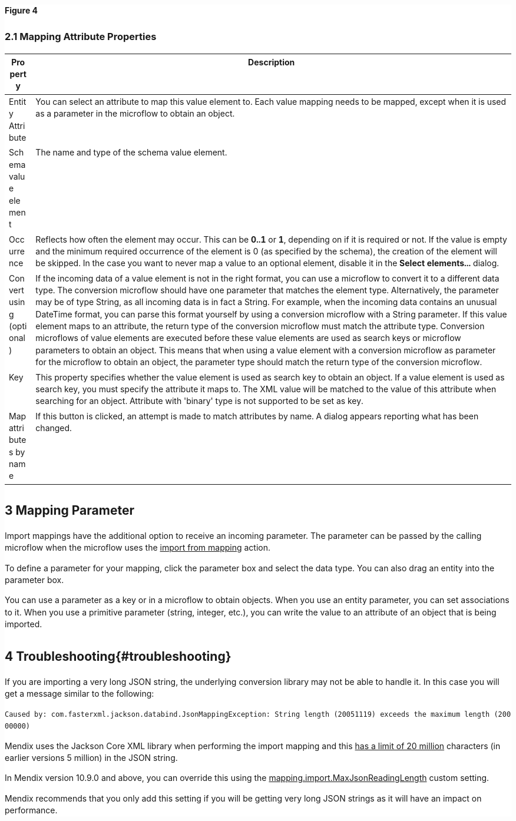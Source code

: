 **Figure 4**

### 2.1 Mapping Attribute Properties

| Property | Description |
| --- | --- |
| Entity Attribute | You can select an attribute to map this value element to. Each value mapping needs to be mapped, except when it is used as a parameter in the microflow to obtain an object. |
| Schema value element | The name and type of the schema value element. |
| Occurrence | Reflects how often the element may occur. This can be **0..1** or **1**, depending on if it is required or not. If the value is empty and the minimum required occurrence of the element is 0 (as specified by the schema), the creation of the element will be skipped. In the case you want to never map a value to an optional element, disable it in the **Select elements...** dialog. |
| Convert using (optional) | If the incoming data of a value element is not in the right format, you can use a microflow to convert it to a different data type. The conversion microflow should have one parameter that matches the element type. Alternatively, the parameter may be of type String, as all incoming data is in fact a String. For example, when the incoming data contains an unusual DateTime format, you can parse this format yourself by using a conversion microflow with a String parameter. If this value element maps to an attribute, the return type of the conversion microflow must match the attribute type. Conversion microflows of value elements are executed before these value elements are used as search keys or microflow parameters to obtain an object. This means that when using a value element with a conversion microflow as parameter for the microflow to obtain an object, the parameter type should match the return type of the conversion microflow. |
| Key | This property specifies whether the value element is used as search key to obtain an object. If a value element is used as search key, you must specify the attribute it maps to. The XML value will be matched to the value of this attribute when searching for an object. Attribute with 'binary' type is not supported to be set as key.
| Map attributes by name | If this button is clicked, an attempt is made to match attributes by name. A dialog appears reporting what has been changed. |

## 3 Mapping Parameter

Import mappings have the additional option to receive an incoming parameter. The parameter can be passed by the calling microflow when the microflow uses the [import from mapping](/refguide/import-mapping-action/) action.

To define a parameter for your mapping, click the parameter box and select the data type. You can also drag an entity into the parameter box. 

You can use a parameter as a key or in a microflow to obtain objects. When you use an entity parameter, you can set associations to it. When you use a primitive parameter (string, integer, etc.), you can write the value to an attribute of an object that is being imported.

## 4 Troubleshooting{#troubleshooting}

If you are importing a very long JSON string, the underlying conversion library may not be able to handle it. In this case you will get a message similar to the following:

`Caused by: com.fasterxml.jackson.databind.JsonMappingException: String length (20051119) exceeds the maximum length (20000000)`

Mendix uses the Jackson Core XML library when performing the import mapping and this [has a limit of 20 million](https://javadoc.io/static/com.fasterxml.jackson.core/jackson-core/2.15.1/com/fasterxml/jackson/core/StreamReadConstraints.html#DEFAULT_MAX_STRING_LEN) characters (in earlier versions 5 million) in the JSON string.

In Mendix version 10.9.0 and above, you can override this using the [mapping.import.MaxJsonReadingLength](/refguide/custom-settings/#mapping.import.MaxJsonReadingLength) custom setting.

Mendix recommends that you only add this setting if you will be getting very long JSON strings as it will have an impact on performance.
